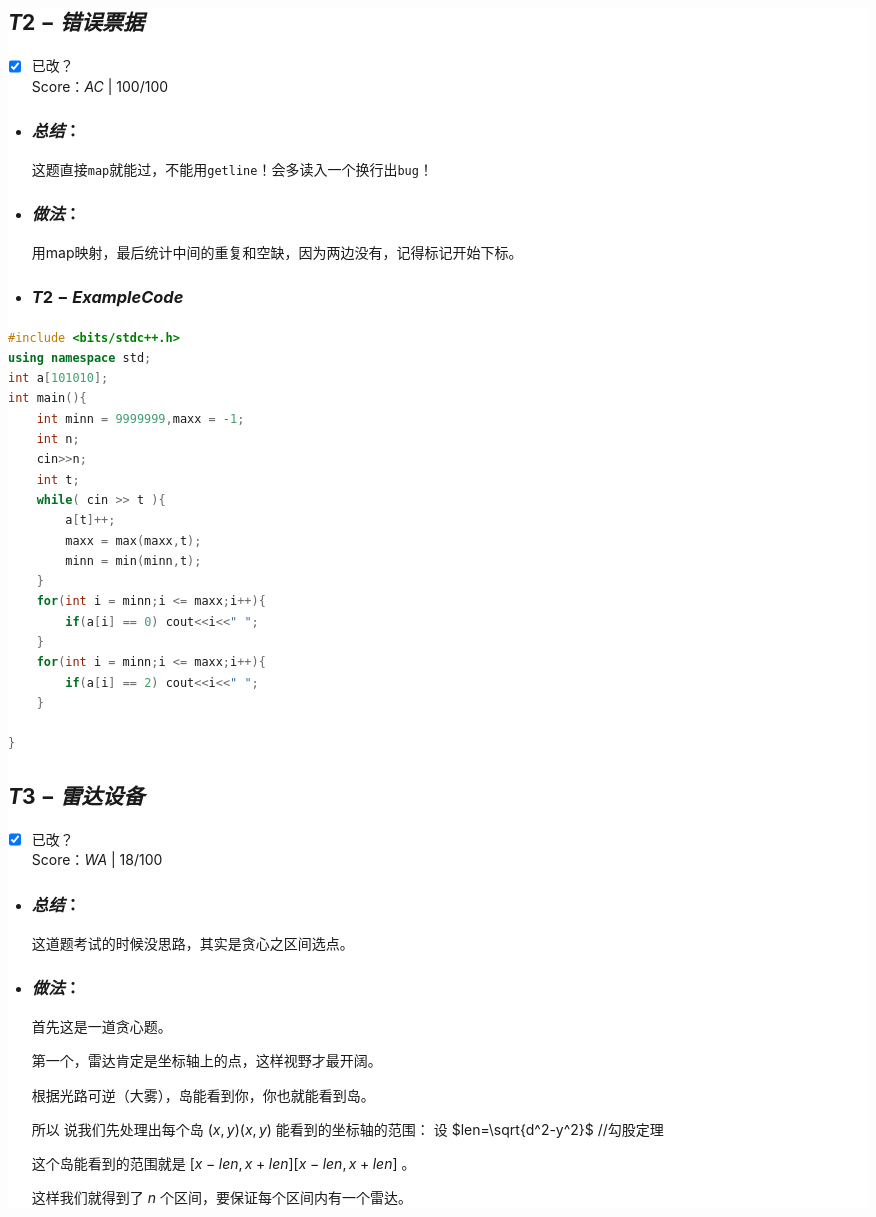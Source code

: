 ```cpp
```
## $T2-错误票据$
- [x] 已改？   
Score：$AC$ $|$ $100/100$   
- ### $总结：$
  这题直接`map`就能过，不能用`getline`！会多读入一个换行出`bug`！
- ### $做法：$
  用map映射，最后统计中间的重复和空缺，因为两边没有，记得标记开始下标。
- ### $T2-ExampleCode$
```cpp
#include <bits/stdc++.h>
using namespace std;
int a[101010];
int main(){
	int minn = 9999999,maxx = -1;
	int n;
	cin>>n;
	int t;
	while( cin >> t ){
		a[t]++;
		maxx = max(maxx,t);
		minn = min(minn,t);
	}
	for(int i = minn;i <= maxx;i++){
		if(a[i] == 0) cout<<i<<" ";
	}
	for(int i = minn;i <= maxx;i++){
		if(a[i] == 2) cout<<i<<" ";
	}
	
}
```
## $T3-雷达设备$
- [x] 已改？   
Score：$WA$ $|$ $18/100$
- ### $总结：$
  这道题考试的时候没思路，其实是贪心之区间选点。
- ### $做法：$
  首先这是一道贪心题。

  第一个，雷达肯定是坐标轴上的点，这样视野才最开阔。

  根据光路可逆（大雾），岛能看到你，你也就能看到岛。

  所以 说我们先处理出每个岛 $(x,y)(x,y)$ 能看到的坐标轴的范围：
  设 $len=\sqrt{d^2-y^2}$
  //勾股定理

  这个岛能看到的范围就是 $[ x-len , x+len ][x−len,x+len]$ 。

  这样我们就得到了 $n$ 个区间，要保证每个区间内有一个雷达。

